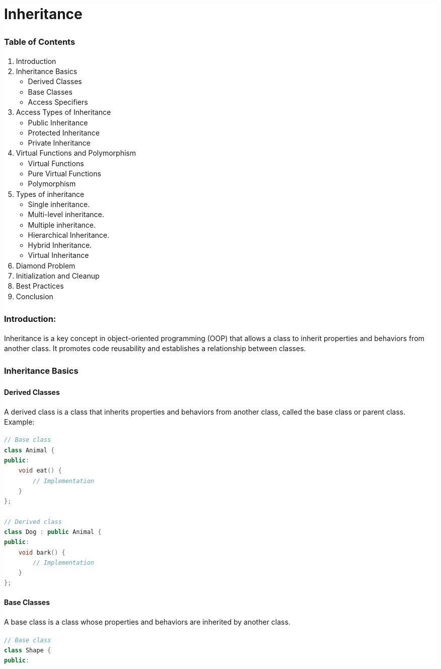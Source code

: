 # Inheritance

### Table of Contents
1. Introduction
2. Inheritance Basics
   - Derived Classes
   - Base Classes
   - Access Specifiers
3. Access Types of Inheritance
   - Public Inheritance
   - Protected Inheritance
   - Private Inheritance
4. Virtual Functions and Polymorphism
   - Virtual Functions
   - Pure Virtual Functions
   - Polymorphism
5. Types of inheritance
   - Single inheritance.
   - Multi-level inheritance.
   - Multiple inheritance.
   - Hierarchical Inheritance.
   - Hybrid Inheritance.
   - Virtual Inheritance
6. Diamond Problem
7. Initialization and Cleanup
8. Best Practices
9. Conclusion

### Introduction:
Inheritance is a key concept in object-oriented programming (OOP) that allows a class to inherit properties and behaviors from another class. It promotes code reusability and establishes a relationship between classes.

### Inheritance Basics
#### Derived Classes
A derived class is a class that inherits properties and behaviors from another class, called the base class or parent class.
Example:
```cpp
// Base class
class Animal {
public:
    void eat() {
        // Implementation
    }
};

// Derived class
class Dog : public Animal {
public:
    void bark() {
        // Implementation
    }
};
```
#### Base Classes
A base class is a class whose properties and behaviors are inherited by another class.
```cpp
// Base class
class Shape {
public:
```